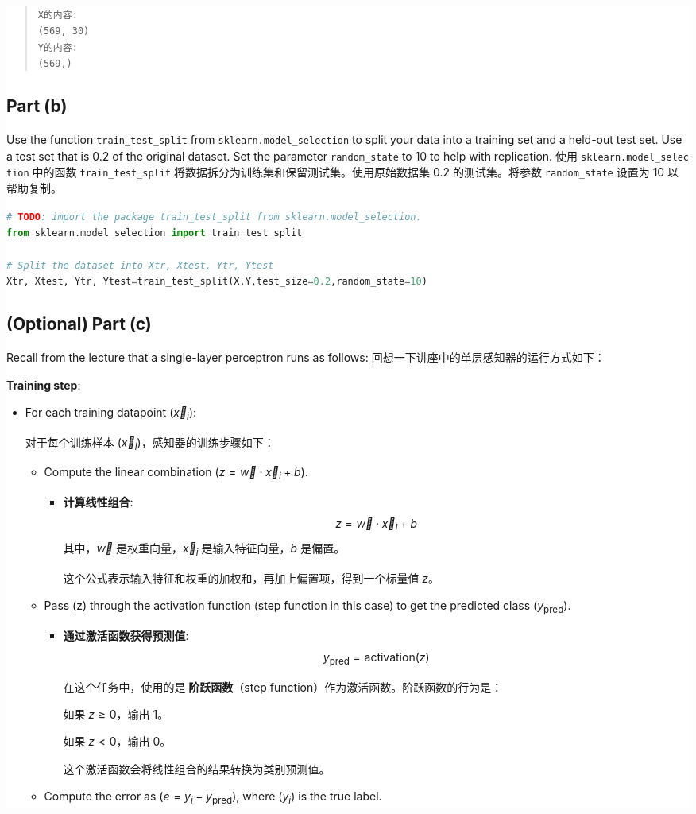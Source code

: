 > ```
> X的内容:
> (569, 30)
> Y的内容:
> (569,)
> ```



## Part (b) 

Use the function `train_test_split` from `sklearn.model_selection` to split your data into a training set and a held-out test set. Use a test set that is 0.2 of the original dataset. Set the parameter `random_state` to 10 to help with replication.
使用 `sklearn.model_selection` 中的函数 `train_test_split` 将数据拆分为训练集和保留测试集。使用原始数据集 0.2 的测试集。将参数 `random_state` 设置为 10 以帮助复制。

```python
# TODO: import the package train_test_split from sklearn.model_selection.
from sklearn.model_selection import train_test_split

# Split the dataset into Xtr, Xtest, Ytr, Ytest
Xtr, Xtest, Ytr, Ytest=train_test_split(X,Y,test_size=0.2,random_state=10)
```

## (Optional) Part (c) 

Recall from the lecture that a single-layer perceptron runs as follows:
回想一下讲座中的单层感知器的运行方式如下：

**Training step**:  

- For each training datapoint $(\vec{x}_i)$:  
  
  对于每个训练样本 $(\vec{x}_i)$，感知器的训练步骤如下： 
  
  
  
  - Compute the linear combination $(z = \vec{w} \cdot \vec{x}_i + b)$.  
    - **计算线性组合**:  $$  z = \vec{w} \cdot \vec{x}_i + b  $$  其中，$\vec{w}$ 是权重向量，$\vec{x}_i$ 是输入特征向量，$b$ 是偏置。
      
      这个公式表示输入特征和权重的加权和，再加上偏置项，得到一个标量值 $z$。
    
  - Pass \(z\) through the activation function (step function in this case) to get the predicted class $(y_{\text{pred}})$.
  
    - **通过激活函数获得预测值**:  $$  y_{\text{pred}} = \text{activation}(z)  $$  
  
      在这个任务中，使用的是 **阶跃函数**（step function）作为激活函数。阶跃函数的行为是：  
  
      如果 $z \geq 0$，输出 1。  
  
      如果 $z < 0$，输出 0。   
  
      这个激活函数会将线性组合的结果转换为类别预测值。  
  
  - Compute the error as $(e = y_i - y_{\text{pred}})$, where $(y_i)$ is the true label.  
  